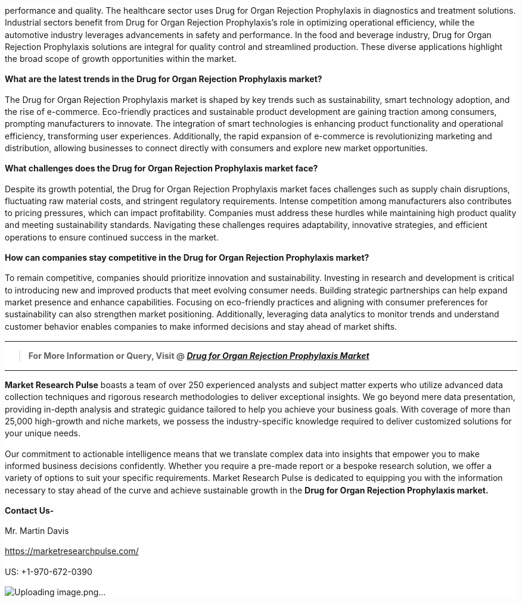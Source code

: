 performance and quality. The healthcare sector uses Drug for Organ Rejection Prophylaxis in diagnostics and treatment solutions. Industrial sectors benefit from Drug for Organ Rejection Prophylaxis&rsquo;s role in optimizing operational efficiency, while the automotive industry leverages advancements in safety and performance. In the food and beverage industry, Drug for Organ Rejection Prophylaxis solutions are integral for quality control and streamlined production. These diverse applications highlight the broad scope of growth opportunities within the market.</p><p><strong>What are the latest trends in the Drug for Organ Rejection Prophylaxis market?</strong></p><p>The Drug for Organ Rejection Prophylaxis market is shaped by key trends such as sustainability, smart technology adoption, and the rise of e-commerce. Eco-friendly practices and sustainable product development are gaining traction among consumers, prompting manufacturers to innovate. The integration of smart technologies is enhancing product functionality and operational efficiency, transforming user experiences. Additionally, the rapid expansion of e-commerce is revolutionizing marketing and distribution, allowing businesses to connect directly with consumers and explore new market opportunities.</p><p><strong>What challenges does the Drug for Organ Rejection Prophylaxis market face?</strong></p><p>Despite its growth potential, the Drug for Organ Rejection Prophylaxis market faces challenges such as supply chain disruptions, fluctuating raw material costs, and stringent regulatory requirements. Intense competition among manufacturers also contributes to pricing pressures, which can impact profitability. Companies must address these hurdles while maintaining high product quality and meeting sustainability standards. Navigating these challenges requires adaptability, innovative strategies, and efficient operations to ensure continued success in the market.</p><p><strong>How can companies stay competitive in the Drug for Organ Rejection Prophylaxis market?</strong></p><p>To remain competitive, companies should prioritize innovation and sustainability. Investing in research and development is critical to introducing new and improved products that meet evolving consumer needs. Building strategic partnerships can help expand market presence and enhance capabilities. Focusing on eco-friendly practices and aligning with consumer preferences for sustainability can also strengthen market positioning. Additionally, leveraging data analytics to monitor trends and understand customer behavior enables companies to make informed decisions and stay ahead of market shifts.</p><hr /><blockquote><p><strong>For More Information or Query, Visit @&nbsp;<em><a href="https://marketresearchpulse.com/report/126716/drug-for-organ-rejection-prophylaxis-market?utm_source=Linkedin&utm_medium=0116">Drug for Organ Rejection Prophylaxis Market</a></em></strong></p></blockquote><hr /><p><strong>Market Research Pulse</strong> boasts a team of over 250 experienced analysts and subject matter experts who utilize advanced data collection techniques and rigorous research methodologies to deliver exceptional insights. We go beyond mere data presentation, providing in-depth analysis and strategic guidance tailored to help you achieve your business goals. With coverage of more than 25,000 high-growth and niche markets, we possess the industry-specific knowledge required to deliver customized solutions for your unique needs.</p><p>Our commitment to actionable intelligence means that we translate complex data into insights that empower you to make informed business decisions confidently. Whether you require a pre-made report or a bespoke research solution, we offer a variety of options to suit your specific requirements. Market Research Pulse is dedicated to equipping you with the information necessary to stay ahead of the curve and achieve sustainable growth in the <strong>Drug for Organ Rejection Prophylaxis market.</strong></p><p><strong>Contact Us-</strong></p><p>Mr. Martin Davis</p><p>https://marketresearchpulse.com/</p><p>US: +1-970-672-0390</p>
![Uploading image.png…]()
